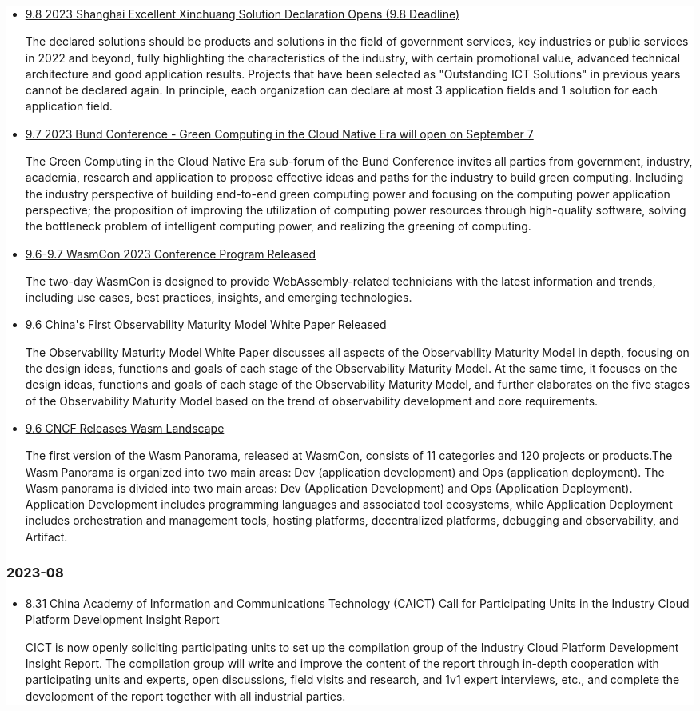 - [9.8 2023 Shanghai Excellent Xinchuang Solution Declaration Opens (9.8 Deadline)](https://mp.weixin.qq.com/s/dCuMp-sd0MKq5mPDFnqhaw?search_click_id=7610669108742676665-1693533185112-4691780093&scene=25#wechat_redirect)
  
    The declared solutions should be products and solutions in the field of government services, key industries or public services in 2022 and beyond, fully highlighting the characteristics of the industry, with certain promotional value, advanced technical architecture and good application results. Projects that have been selected as "Outstanding ICT Solutions" in previous years cannot be declared again. In principle, each organization can declare at most 3 application fields and 1 solution for each application field.

- [9.7 2023 Bund Conference - Green Computing in the Cloud Native Era will open on September 7](https://mp.weixin.qq.com/s/iFO8Wttr619MsdOiXHTcvQ)
  
    The Green Computing in the Cloud Native Era sub-forum of the Bund Conference invites all parties from government, industry, academia, research and application to propose effective ideas and paths for the industry to build green computing. Including the industry perspective of building end-to-end green computing power and focusing on the computing power application perspective; the proposition of improving the utilization of computing power resources through high-quality software, solving the bottleneck problem of intelligent computing power, and realizing the greening of computing.

- [9.6-9.7 WasmCon 2023 Conference Program Released](https://events.linuxfoundation.org/wasmcon/program/schedule/)
  
    The two-day WasmCon is designed to provide WebAssembly-related technicians with the latest information and trends, including use cases, best practices, insights, and emerging technologies.

- [9.6 China's First Observability Maturity Model White Paper Released](https://mp.weixin.qq.com/s/AxXejH0uSw2ayYrncm_85Q)
  
    The Observability Maturity Model White Paper discusses all aspects of the Observability Maturity Model in depth, focusing on the design ideas, functions and goals of each stage of the Observability Maturity Model. At the same time, it focuses on the design ideas, functions and goals of each stage of the Observability Maturity Model, and further elaborates on the five stages of the Observability Maturity Model based on the trend of observability development and core requirements.

- [9.6 CNCF Releases Wasm Landscape](https://mp.weixin.qq.com/s/EIYONoQzHl4fm3MBrzAPwA)
  
    The first version of the Wasm Panorama, released at WasmCon, consists of 11 categories and 120 projects or products.The Wasm Panorama is organized into two main areas: Dev (application development) and Ops (application deployment). The Wasm panorama is divided into two main areas: Dev (Application Development) and Ops (Application Deployment). Application Development includes programming languages and associated tool ecosystems, while Application Deployment includes orchestration and management tools, hosting platforms, decentralized platforms, debugging and observability, and Artifact.

### 2023-08

- [8.31 China Academy of Information and Communications Technology (CAICT) Call for Participating Units in the Industry Cloud Platform Development Insight Report](https://mp.weixin.qq.com/s/OoLOLax_ZPuKAS1u7bXlvw)
  
    CICT is now openly soliciting participating units to set up the compilation group of the Industry Cloud Platform Development Insight Report. The compilation group will write and improve the content of the report through in-depth cooperation with participating units and experts, open discussions, field visits and research, and 1v1 expert interviews, etc., and complete the development of the report together with all industrial parties.
